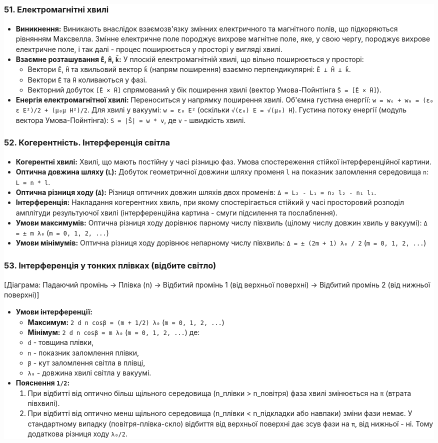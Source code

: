 ### 51. Електромагнітні хвилі
*   **Виникнення:** Виникають внаслідок взаємозв'язку змінних електричного та магнітного полів, що підкоряються рівнянням Максвелла. Змінне електричне поле породжує вихрове магнітне поле, яке, у свою чергу, породжує вихрове електричне поле, і так далі - процес поширюється у просторі у вигляді хвилі.
*   **Взаємне розташування `Ē`, `H̄`, `k̄`:** У плоскій електромагнітній хвилі, що вільно поширюється у просторі:
    *   Вектори `Ē`, `H̄` та хвильовий вектор `k̄` (напрям поширення) взаємно перпендикулярні: `Ē ⊥ H̄ ⊥ k̄`.
    *   Вектори `Ē` та `H̄` коливаються у фазі.
    *   Векторний добуток `[Ē × H̄]` спрямований у бік поширення хвилі (вектор Умова-Пойнтінга `S̄ = [Ē × H̄]`).
*   **Енергія електромагнітної хвилі:** Переноситься у напрямку поширення хвилі. Об'ємна густина енергії: `w = wₑ + wₘ = (ε₀ε E²)/2 + (μ₀μ H²)/2`. Для хвилі у вакуумі: `w = ε₀ E²` (оскільки `√(ε₀) E = √(μ₀) H`). Густина потоку енергії (модуль вектора Умова-Пойнтінга): `S = |S̄| = w * v`, де `v` - швидкість хвилі.

### 52. Когерентність. Інтерференція світла
*   **Когерентні хвилі:** Хвилі, що мають постійну у часі різницю фаз. Умова спостереження стійкої інтерференційної картини.
*   **Оптична довжина шляху (`L`):** Добуток геометричної довжини шляху променя `l` на показник заломлення середовища `n`: `L = n * l`.
*   **Оптична різниця ходу (`Δ`):** Різниця оптичних довжин шляхів двох променів: `Δ = L₂ - L₁ = n₂ l₂ - n₁ l₁`.
*   **Інтерференція:** Накладання когерентних хвиль, при якому спостерігається стійкий у часі просторовий розподіл амплітуди результуючої хвилі (інтерференційна картина - смуги підсилення та послаблення).
*   **Умови максимумів:** Оптична різниця ходу дорівнює парному числу півхвиль (цілому числу довжин хвиль у вакуумі):
    `Δ = ± m λ₀` (`m = 0, 1, 2, ...`)
*   **Умови мінімумів:** Оптична різниця ходу дорівнює непарному числу півхвиль:
    `Δ = ± (2m + 1) λ₀ / 2` (`m = 0, 1, 2, ...`)

### 53. Інтерференція у тонких плівках (відбите світло)
[Діаграма: Падаючий промінь → Плівка (n) → Відбитий промінь 1 (від верхньої поверхні) → Відбитий промінь 2 (від нижньої поверхні)]
*   **Умови інтерференції:**
    *   **Максимум:** `2 d n cosβ = (m + 1/2) λ₀` (`m = 0, 1, 2, ...`)
    *   **Мінімум:** `2 d n cosβ = m λ₀` (`m = 0, 1, 2, ...`)
    де:
    *   `d` - товщина плівки,
    *   `n` - показник заломлення плівки,
    *   `β` - кут заломлення світла в плівці,
    *   `λ₀` - довжина хвилі світла у вакуумі.
*   **Пояснення `1/2`:**
    1.  При відбитті від оптично більш щільного середовища (n_плівки > n_повітря) фаза хвилі змінюється на `π` (втрата півхвилі).
    2.  При відбитті від оптично менш щільного середовища (n_плівки < n_підкладки або навпаки) зміни фази немає.
    У стандартному випадку (повітря-плівка-скло) відбиття від верхньої поверхні дає зсув фази на `π`, від нижньої - ні. Тому додаткова різниця ходу `λ₀/2`.
